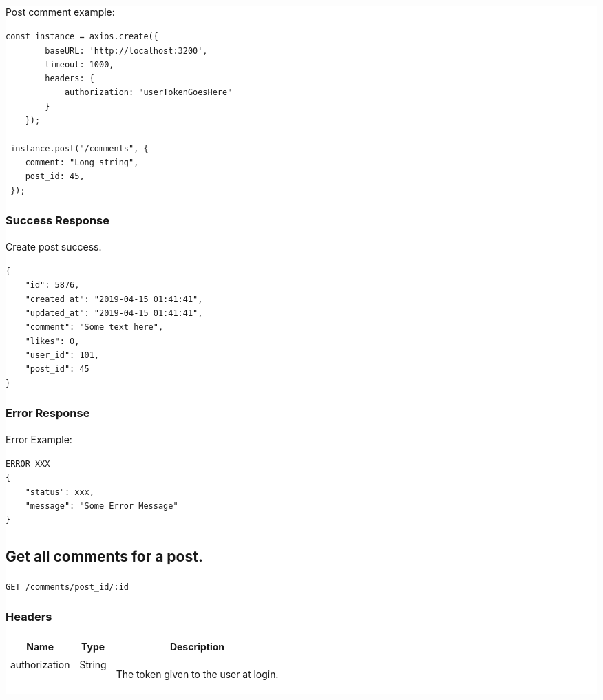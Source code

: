 Post comment example:

```
const instance = axios.create({
        baseURL: 'http://localhost:3200',
        timeout: 1000,
        headers: {
            authorization: "userTokenGoesHere"
        }
    });
 
 instance.post("/comments", {
    comment: "Long string",
    post_id: 45,
 });
```

### Success Response

Create post success.

```
{
    "id": 5876,
    "created_at": "2019-04-15 01:41:41",
    "updated_at": "2019-04-15 01:41:41",
    "comment": "Some text here",
    "likes": 0,
    "user_id": 101,
    "post_id": 45
}
```
### Error Response

Error Example:

```
ERROR XXX
{
    "status": xxx,
    "message": "Some Error Message"
}
```
## Get all comments for a post.



	GET /comments/post_id/:id

### Headers

| Name    | Type      | Description                          |
|---------|-----------|--------------------------------------|
| authorization			| String			|  <p>The token given to the user at login.</p>							|
